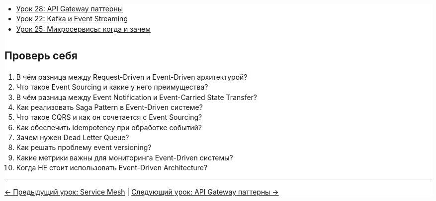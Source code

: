 - [Урок 28: API Gateway паттерны](28-api-gateway-patterns.md)
- [Урок 22: Kafka и Event Streaming](22-kafka-event-streaming.md)
- [Урок 25: Микросервисы: когда и зачем](25-microservices-when-why.md)

## Проверь себя

1. В чём разница между Request-Driven и Event-Driven архитектурой?
2. Что такое Event Sourcing и какие у него преимущества?
3. В чём разница между Event Notification и Event-Carried State Transfer?
4. Как реализовать Saga Pattern в Event-Driven системе?
5. Что такое CQRS и как он сочетается с Event Sourcing?
6. Как обеспечить idempotency при обработке событий?
7. Зачем нужен Dead Letter Queue?
8. Как решать проблему event versioning?
9. Какие метрики важны для мониторинга Event-Driven системы?
10. Когда НЕ стоит использовать Event-Driven Architecture?

---

[← Предыдущий урок: Service Mesh](26-service-mesh.md) | [Следующий урок: API Gateway паттерны →](28-api-gateway-patterns.md)

